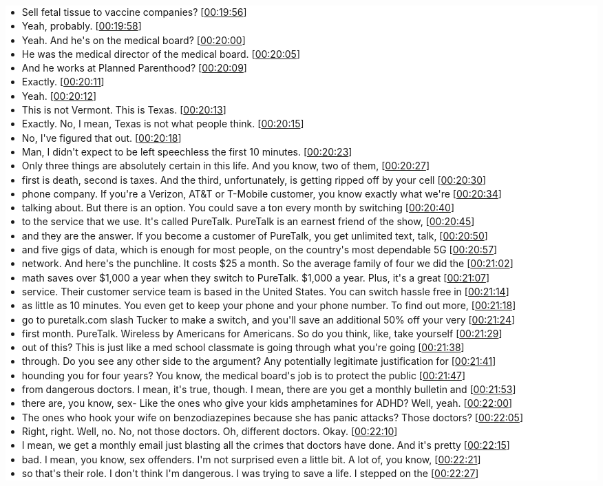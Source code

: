 *  Sell fetal tissue to vaccine companies? [[00:19:56](https://www.youtube.com/watch?v=L28k2FTSENE&t=1196.72s)]
*  Yeah, probably. [[00:19:58](https://www.youtube.com/watch?v=L28k2FTSENE&t=1198.96s)]
*  Yeah. And he's on the medical board? [[00:20:00](https://www.youtube.com/watch?v=L28k2FTSENE&t=1200.16s)]
*  He was the medical director of the medical board. [[00:20:05](https://www.youtube.com/watch?v=L28k2FTSENE&t=1205.2s)]
*  And he works at Planned Parenthood? [[00:20:09](https://www.youtube.com/watch?v=L28k2FTSENE&t=1209.84s)]
*  Exactly. [[00:20:11](https://www.youtube.com/watch?v=L28k2FTSENE&t=1211.44s)]
*  Yeah. [[00:20:12](https://www.youtube.com/watch?v=L28k2FTSENE&t=1212.0s)]
*  This is not Vermont. This is Texas. [[00:20:13](https://www.youtube.com/watch?v=L28k2FTSENE&t=1213.3600000000001s)]
*  Exactly. No, I mean, Texas is not what people think. [[00:20:15](https://www.youtube.com/watch?v=L28k2FTSENE&t=1215.3600000000001s)]
*  No, I've figured that out. [[00:20:18](https://www.youtube.com/watch?v=L28k2FTSENE&t=1218.4s)]
*  Man, I didn't expect to be left speechless the first 10 minutes. [[00:20:23](https://www.youtube.com/watch?v=L28k2FTSENE&t=1223.68s)]
*  Only three things are absolutely certain in this life. And you know, two of them, [[00:20:27](https://www.youtube.com/watch?v=L28k2FTSENE&t=1227.76s)]
*  first is death, second is taxes. And the third, unfortunately, is getting ripped off by your cell [[00:20:30](https://www.youtube.com/watch?v=L28k2FTSENE&t=1230.96s)]
*  phone company. If you're a Verizon, AT&T or T-Mobile customer, you know exactly what we're [[00:20:34](https://www.youtube.com/watch?v=L28k2FTSENE&t=1234.88s)]
*  talking about. But there is an option. You could save a ton every month by switching [[00:20:40](https://www.youtube.com/watch?v=L28k2FTSENE&t=1240.48s)]
*  to the service that we use. It's called PureTalk. PureTalk is an earnest friend of the show, [[00:20:45](https://www.youtube.com/watch?v=L28k2FTSENE&t=1245.28s)]
*  and they are the answer. If you become a customer of PureTalk, you get unlimited text, talk, [[00:20:50](https://www.youtube.com/watch?v=L28k2FTSENE&t=1250.16s)]
*  and five gigs of data, which is enough for most people, on the country's most dependable 5G [[00:20:57](https://www.youtube.com/watch?v=L28k2FTSENE&t=1257.6s)]
*  network. And here's the punchline. It costs $25 a month. So the average family of four we did the [[00:21:02](https://www.youtube.com/watch?v=L28k2FTSENE&t=1262.16s)]
*  math saves over $1,000 a year when they switch to PureTalk. $1,000 a year. Plus, it's a great [[00:21:07](https://www.youtube.com/watch?v=L28k2FTSENE&t=1267.76s)]
*  service. Their customer service team is based in the United States. You can switch hassle free in [[00:21:14](https://www.youtube.com/watch?v=L28k2FTSENE&t=1274.8799999999999s)]
*  as little as 10 minutes. You even get to keep your phone and your phone number. To find out more, [[00:21:18](https://www.youtube.com/watch?v=L28k2FTSENE&t=1278.8799999999999s)]
*  go to puretalk.com slash Tucker to make a switch, and you'll save an additional 50% off your very [[00:21:24](https://www.youtube.com/watch?v=L28k2FTSENE&t=1284.72s)]
*  first month. PureTalk. Wireless by Americans for Americans. So do you think, like, take yourself [[00:21:29](https://www.youtube.com/watch?v=L28k2FTSENE&t=1289.84s)]
*  out of this? This is just like a med school classmate is going through what you're going [[00:21:38](https://www.youtube.com/watch?v=L28k2FTSENE&t=1298.32s)]
*  through. Do you see any other side to the argument? Any potentially legitimate justification for [[00:21:41](https://www.youtube.com/watch?v=L28k2FTSENE&t=1301.52s)]
*  hounding you for four years? You know, the medical board's job is to protect the public [[00:21:47](https://www.youtube.com/watch?v=L28k2FTSENE&t=1307.76s)]
*  from dangerous doctors. I mean, it's true, though. I mean, there are you get a monthly bulletin and [[00:21:53](https://www.youtube.com/watch?v=L28k2FTSENE&t=1313.84s)]
*  there are, you know, sex- Like the ones who give your kids amphetamines for ADHD? Well, yeah. [[00:22:00](https://www.youtube.com/watch?v=L28k2FTSENE&t=1320.72s)]
*  The ones who hook your wife on benzodiazepines because she has panic attacks? Those doctors? [[00:22:05](https://www.youtube.com/watch?v=L28k2FTSENE&t=1325.76s)]
*  Right, right. Well, no. No, not those doctors. Oh, different doctors. Okay. [[00:22:10](https://www.youtube.com/watch?v=L28k2FTSENE&t=1330.32s)]
*  I mean, we get a monthly email just blasting all the crimes that doctors have done. And it's pretty [[00:22:15](https://www.youtube.com/watch?v=L28k2FTSENE&t=1335.9199999999998s)]
*  bad. I mean, you know, sex offenders. I'm not surprised even a little bit. A lot of, you know, [[00:22:21](https://www.youtube.com/watch?v=L28k2FTSENE&t=1341.44s)]
*  so that's their role. I don't think I'm dangerous. I was trying to save a life. I stepped on the [[00:22:27](https://www.youtube.com/watch?v=L28k2FTSENE&t=1347.28s)]